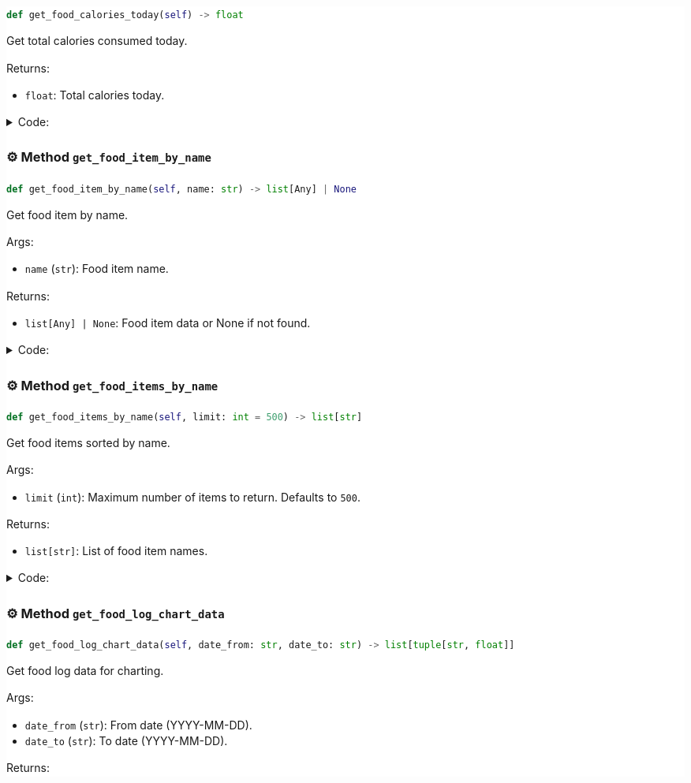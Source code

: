 ```python
def get_food_calories_today(self) -> float
```

Get total calories consumed today.

Returns:

- `float`: Total calories today.

<details><summary>Code:</summary></details>

### ⚙️ Method `get_food_item_by_name`

```python
def get_food_item_by_name(self, name: str) -> list[Any] | None
```

Get food item by name.

Args:

- `name` (`str`): Food item name.

Returns:

- `list[Any] | None`: Food item data or None if not found.

<details><summary>Code:</summary></details>

### ⚙️ Method `get_food_items_by_name`

```python
def get_food_items_by_name(self, limit: int = 500) -> list[str]
```

Get food items sorted by name.

Args:

- `limit` (`int`): Maximum number of items to return. Defaults to `500`.

Returns:

- `list[str]`: List of food item names.

<details><summary>Code:</summary></details>

### ⚙️ Method `get_food_log_chart_data`

```python
def get_food_log_chart_data(self, date_from: str, date_to: str) -> list[tuple[str, float]]
```

Get food log data for charting.

Args:

- `date_from` (`str`): From date (YYYY-MM-DD).
- `date_to` (`str`): To date (YYYY-MM-DD).

Returns:

